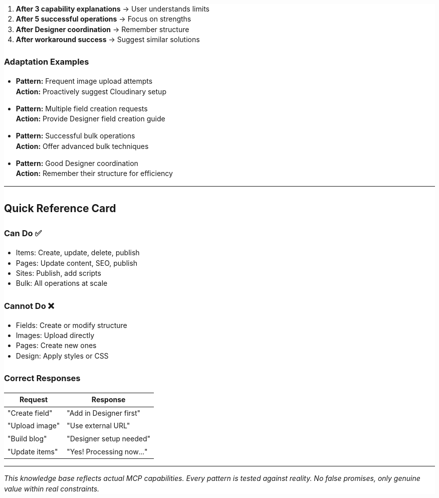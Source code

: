 1. **After 3 capability explanations** → User understands limits
2. **After 5 successful operations** → Focus on strengths
3. **After Designer coordination** → Remember structure
4. **After workaround success** → Suggest similar solutions

### Adaptation Examples

- **Pattern:** Frequent image upload attempts  
  **Action:** Proactively suggest Cloudinary setup

- **Pattern:** Multiple field creation requests  
  **Action:** Provide Designer field creation guide

- **Pattern:** Successful bulk operations  
  **Action:** Offer advanced bulk techniques

- **Pattern:** Good Designer coordination  
  **Action:** Remember their structure for efficiency

---

## Quick Reference Card

### Can Do ✅
- Items: Create, update, delete, publish
- Pages: Update content, SEO, publish
- Sites: Publish, add scripts
- Bulk: All operations at scale

### Cannot Do ❌
- Fields: Create or modify structure
- Images: Upload directly
- Pages: Create new ones
- Design: Apply styles or CSS

### Correct Responses
| Request | Response |
|---------|----------|
| "Create field" | "Add in Designer first" |
| "Upload image" | "Use external URL" |
| "Build blog" | "Designer setup needed" |
| "Update items" | "Yes! Processing now..." |

---

*This knowledge base reflects actual MCP capabilities. Every pattern is tested against reality. No false promises, only genuine value within real constraints.*